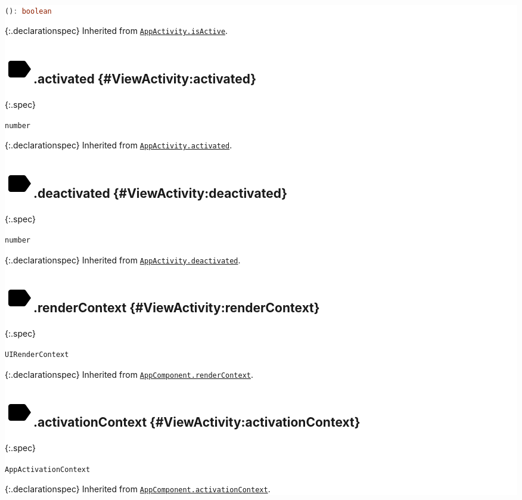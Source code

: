 ```typescript
(): boolean
```
{:.declarationspec}
Inherited from [`AppActivity.isActive`](./AppActivity#AppActivity:isActive).



## ![](/assets/icons/spec-property.svg).activated {#ViewActivity:activated}
{:.spec}

```typescript
number
```
{:.declarationspec}
Inherited from [`AppActivity.activated`](./AppActivity#AppActivity:activated).



## ![](/assets/icons/spec-property.svg).deactivated {#ViewActivity:deactivated}
{:.spec}

```typescript
number
```
{:.declarationspec}
Inherited from [`AppActivity.deactivated`](./AppActivity#AppActivity:deactivated).



## ![](/assets/icons/spec-property.svg).renderContext {#ViewActivity:renderContext}
{:.spec}

```typescript
UIRenderContext
```
{:.declarationspec}
Inherited from [`AppComponent.renderContext`](./AppComponent#AppComponent:renderContext).



## ![](/assets/icons/spec-property.svg).activationContext {#ViewActivity:activationContext}
{:.spec}

```typescript
AppActivationContext
```
{:.declarationspec}
Inherited from [`AppComponent.activationContext`](./AppComponent#AppComponent:activationContext).
